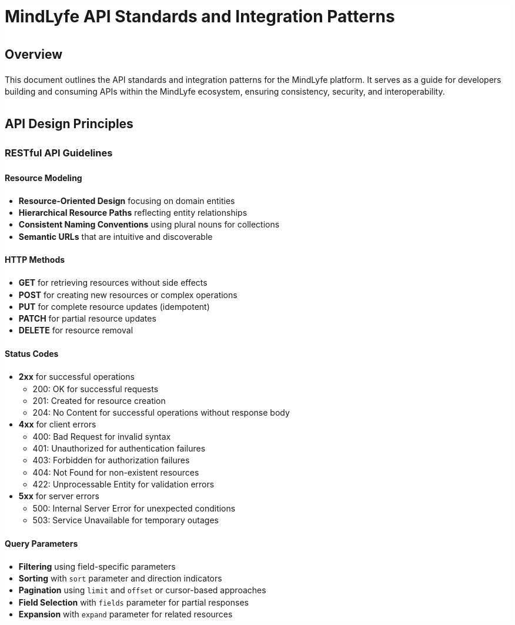 # MindLyfe API Standards and Integration Patterns

## Overview

This document outlines the API standards and integration patterns for the MindLyfe platform. It serves as a guide for developers building and consuming APIs within the MindLyfe ecosystem, ensuring consistency, security, and interoperability.

## API Design Principles

### RESTful API Guidelines

#### Resource Modeling

- **Resource-Oriented Design** focusing on domain entities
- **Hierarchical Resource Paths** reflecting entity relationships
- **Consistent Naming Conventions** using plural nouns for collections
- **Semantic URLs** that are intuitive and discoverable

#### HTTP Methods

- **GET** for retrieving resources without side effects
- **POST** for creating new resources or complex operations
- **PUT** for complete resource updates (idempotent)
- **PATCH** for partial resource updates
- **DELETE** for resource removal

#### Status Codes

- **2xx** for successful operations
  - 200: OK for successful requests
  - 201: Created for resource creation
  - 204: No Content for successful operations without response body
- **4xx** for client errors
  - 400: Bad Request for invalid syntax
  - 401: Unauthorized for authentication failures
  - 403: Forbidden for authorization failures
  - 404: Not Found for non-existent resources
  - 422: Unprocessable Entity for validation errors
- **5xx** for server errors
  - 500: Internal Server Error for unexpected conditions
  - 503: Service Unavailable for temporary outages

#### Query Parameters

- **Filtering** using field-specific parameters
- **Sorting** with `sort` parameter and direction indicators
- **Pagination** using `limit` and `offset` or cursor-based approaches
- **Field Selection** with `fields` parameter for partial responses
- **Expansion** with `expand` parameter for related resources
